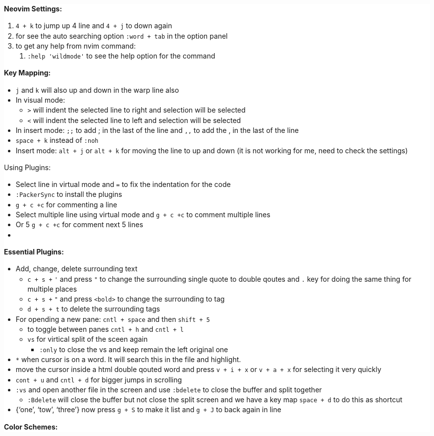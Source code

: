 

**Neovim Settings:**

1. `4 + k` to jump up 4 line and `4 + j` to down again
2. for see the auto searching option `:word + tab` in the option panel
3. to get any help from nvim command:
    1. `:help 'wildmode'` to see the help option for the command



**Key Mapping:**

- `j` and `k` will also up and down in the warp line also
- In visual mode:
    - `>` will indent the selected line to right and selection will be selected
    - `<`  will indent the selected line to left and selection will be selected
- In insert mode: `;;` to add ; in the last of the line and `,,` to add the , in the last of the line
- `space + k` instead of `:noh`
- Insert mode: `alt + j` or `alt + k` for moving the line to up and down (it is not working for me, need to check the settings)

Using Plugins:

- Select line in virtual mode and `=` to fix the indentation for the code
- `:PackerSync` to install the plugins
- `g + c +c` for commenting  a line
- Select multiple line using virtual mode and `g + c +c` to comment multiple lines
- Or 5 `g + c +c` for comment next 5 lines
- 



**Essential Plugins:**

- Add, change, delete surrounding text
    - `c + s +` `'` and press `"` to change the surrounding single quote to double qoutes and `.` key for doing the same thing for multiple places
    - `c + s +` `"` and press `<bold>` to change the surrounding to <bold> tag
    - `d + s + t` to delete the surrounding tags
- For opending a new pane: `cntl + space` and then `shift + 5` 
    - to toggle between panes `cntl + h` and `cntl + l`
    - `vs` for virtical split of the sceen again
        - `:only` to close the vs and keep remain the left original one
- `*` when cursor is on a word. It will search this in the file and highlight.
- move the cursor inside a html double qouted word and press `v + i + x` or `v + a + x` for selecting it very quickly
- `cont + u` and `cntl + d` for bigger jumps in scrolling
- `:vs` and open another file in the screen and use `:bdelete` to close the buffer and split together
    - `:Bdelete` will close the buffer but not close the split screen and we have a key map `space + d` to do this as shortcut
- {‘one’, ‘tow’, ‘three’} now press `g + S` to make it list and `g + J` to back again in line


**Color Schemes:**

